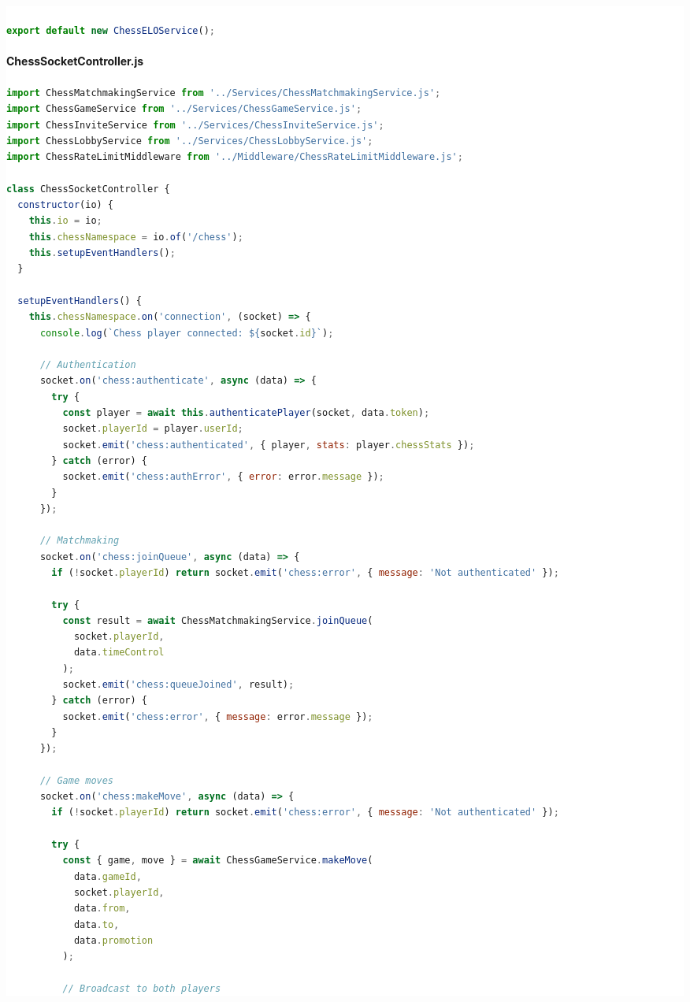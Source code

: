 ```javascript

export default new ChessELOService();
```


#### **ChessSocketController.js**
```javascript
import ChessMatchmakingService from '../Services/ChessMatchmakingService.js';
import ChessGameService from '../Services/ChessGameService.js';
import ChessInviteService from '../Services/ChessInviteService.js';
import ChessLobbyService from '../Services/ChessLobbyService.js';
import ChessRateLimitMiddleware from '../Middleware/ChessRateLimitMiddleware.js';

class ChessSocketController {
  constructor(io) {
    this.io = io;
    this.chessNamespace = io.of('/chess');
    this.setupEventHandlers();
  }

  setupEventHandlers() {
    this.chessNamespace.on('connection', (socket) => {
      console.log(`Chess player connected: ${socket.id}`);

      // Authentication
      socket.on('chess:authenticate', async (data) => {
        try {
          const player = await this.authenticatePlayer(socket, data.token);
          socket.playerId = player.userId;
          socket.emit('chess:authenticated', { player, stats: player.chessStats });
        } catch (error) {
          socket.emit('chess:authError', { error: error.message });
        }
      });

      // Matchmaking
      socket.on('chess:joinQueue', async (data) => {
        if (!socket.playerId) return socket.emit('chess:error', { message: 'Not authenticated' });
        
        try {
          const result = await ChessMatchmakingService.joinQueue(
            socket.playerId, 
            data.timeControl
          );
          socket.emit('chess:queueJoined', result);
        } catch (error) {
          socket.emit('chess:error', { message: error.message });
        }
      });

      // Game moves
      socket.on('chess:makeMove', async (data) => {
        if (!socket.playerId) return socket.emit('chess:error', { message: 'Not authenticated' });
        
        try {
          const { game, move } = await ChessGameService.makeMove(
            data.gameId,
            socket.playerId,
            data.from,
            data.to,
            data.promotion
          );

          // Broadcast to both players
```